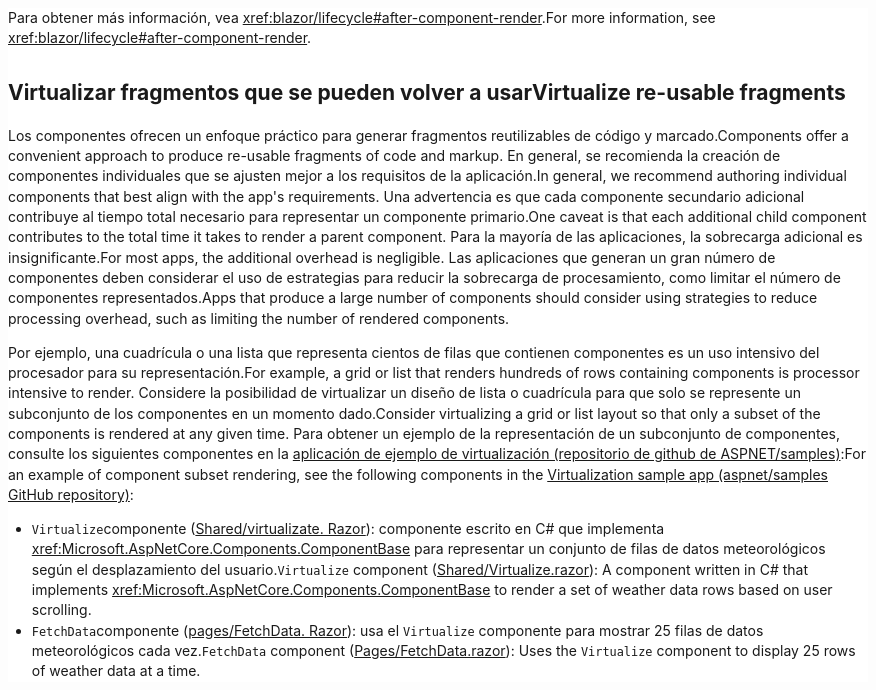 <span data-ttu-id="cb23e-115">Para obtener más información, vea <xref:blazor/lifecycle#after-component-render>.</span><span class="sxs-lookup"><span data-stu-id="cb23e-115">For more information, see <xref:blazor/lifecycle#after-component-render>.</span></span>

## <a name="virtualize-re-usable-fragments"></a><span data-ttu-id="cb23e-116">Virtualizar fragmentos que se pueden volver a usar</span><span class="sxs-lookup"><span data-stu-id="cb23e-116">Virtualize re-usable fragments</span></span>

<span data-ttu-id="cb23e-117">Los componentes ofrecen un enfoque práctico para generar fragmentos reutilizables de código y marcado.</span><span class="sxs-lookup"><span data-stu-id="cb23e-117">Components offer a convenient approach to produce re-usable fragments of code and markup.</span></span> <span data-ttu-id="cb23e-118">En general, se recomienda la creación de componentes individuales que se ajusten mejor a los requisitos de la aplicación.</span><span class="sxs-lookup"><span data-stu-id="cb23e-118">In general, we recommend authoring individual components that best align with the app's requirements.</span></span> <span data-ttu-id="cb23e-119">Una advertencia es que cada componente secundario adicional contribuye al tiempo total necesario para representar un componente primario.</span><span class="sxs-lookup"><span data-stu-id="cb23e-119">One caveat is that each additional child component contributes to the total time it takes to render a parent component.</span></span> <span data-ttu-id="cb23e-120">Para la mayoría de las aplicaciones, la sobrecarga adicional es insignificante.</span><span class="sxs-lookup"><span data-stu-id="cb23e-120">For most apps, the additional overhead is negligible.</span></span> <span data-ttu-id="cb23e-121">Las aplicaciones que generan un gran número de componentes deben considerar el uso de estrategias para reducir la sobrecarga de procesamiento, como limitar el número de componentes representados.</span><span class="sxs-lookup"><span data-stu-id="cb23e-121">Apps that produce a large number of components should consider using strategies to reduce processing overhead, such as limiting the number of rendered components.</span></span>

<span data-ttu-id="cb23e-122">Por ejemplo, una cuadrícula o una lista que representa cientos de filas que contienen componentes es un uso intensivo del procesador para su representación.</span><span class="sxs-lookup"><span data-stu-id="cb23e-122">For example, a grid or list that renders hundreds of rows containing components is processor intensive to render.</span></span> <span data-ttu-id="cb23e-123">Considere la posibilidad de virtualizar un diseño de lista o cuadrícula para que solo se represente un subconjunto de los componentes en un momento dado.</span><span class="sxs-lookup"><span data-stu-id="cb23e-123">Consider virtualizing a grid or list layout so that only a subset of the components is rendered at any given time.</span></span> <span data-ttu-id="cb23e-124">Para obtener un ejemplo de la representación de un subconjunto de componentes, consulte los siguientes componentes en la [aplicación de ejemplo de virtualización (repositorio de github de ASPNET/samples)](https://github.com/aspnet/samples/tree/master/samples/aspnetcore/blazor/Virtualization):</span><span class="sxs-lookup"><span data-stu-id="cb23e-124">For an example of component subset rendering, see the following components in the [Virtualization sample app (aspnet/samples GitHub repository)](https://github.com/aspnet/samples/tree/master/samples/aspnetcore/blazor/Virtualization):</span></span>

* <span data-ttu-id="cb23e-125">`Virtualize`componente ([Shared/virtualizate. Razor](https://github.com/aspnet/samples/blob/master/samples/aspnetcore/blazor/Virtualization/Shared/Virtualize.cs)): componente escrito en C# que implementa <xref:Microsoft.AspNetCore.Components.ComponentBase> para representar un conjunto de filas de datos meteorológicos según el desplazamiento del usuario.</span><span class="sxs-lookup"><span data-stu-id="cb23e-125">`Virtualize` component ([Shared/Virtualize.razor](https://github.com/aspnet/samples/blob/master/samples/aspnetcore/blazor/Virtualization/Shared/Virtualize.cs)): A component written in C# that implements <xref:Microsoft.AspNetCore.Components.ComponentBase> to render a set of weather data rows based on user scrolling.</span></span>
* <span data-ttu-id="cb23e-126">`FetchData`componente ([pages/FetchData. Razor](https://github.com/aspnet/samples/blob/master/samples/aspnetcore/blazor/Virtualization/Pages/FetchData.razor)): usa el `Virtualize` componente para mostrar 25 filas de datos meteorológicos cada vez.</span><span class="sxs-lookup"><span data-stu-id="cb23e-126">`FetchData` component ([Pages/FetchData.razor](https://github.com/aspnet/samples/blob/master/samples/aspnetcore/blazor/Virtualization/Pages/FetchData.razor)): Uses the `Virtualize` component to display 25 rows of weather data at a time.</span></span>
